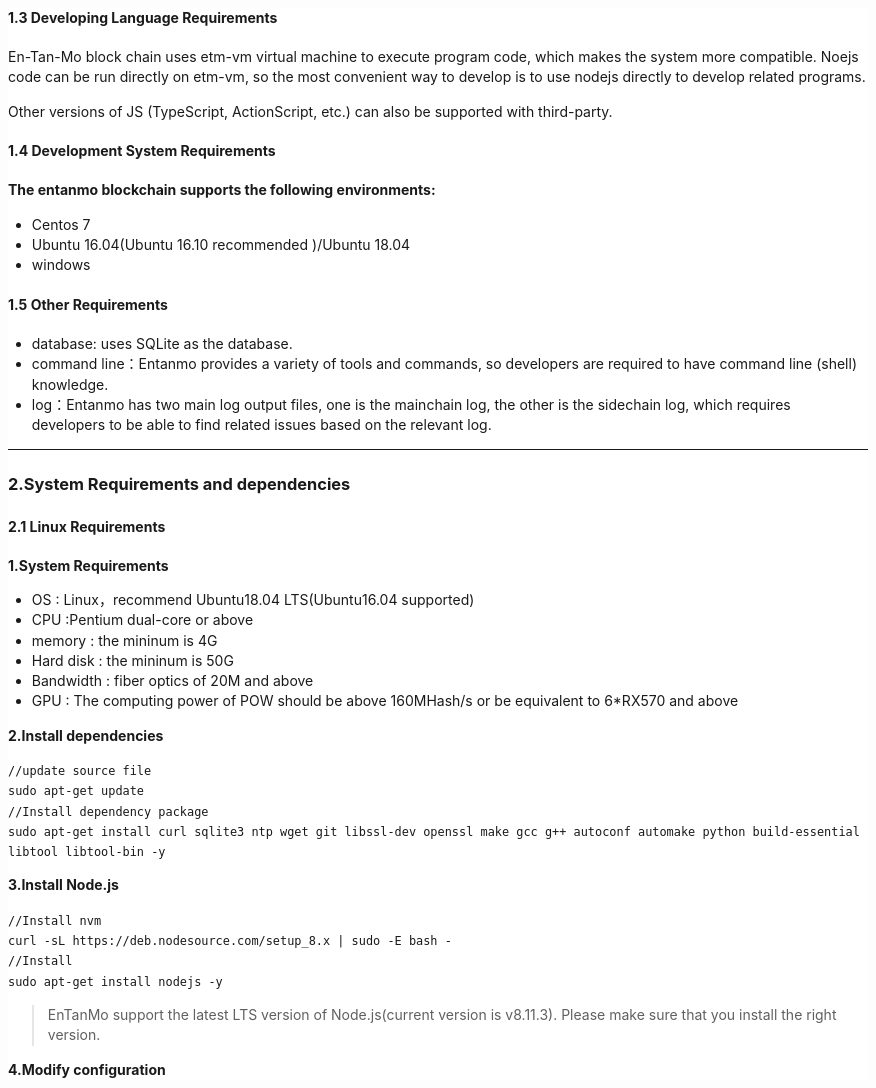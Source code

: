 #### 1.3 Developing Language Requirements
En-Tan-Mo block chain uses etm-vm virtual machine to execute program code, which makes the system more compatible. Noejs code can be run directly on etm-vm, so the most convenient way to develop is to use nodejs directly to develop related programs.

Other versions of JS (TypeScript, ActionScript, etc.) can also be supported with third-party.
#### 1.4 Development System Requirements
**The entanmo blockchain supports the following environments:**

+ Centos 7
+ Ubuntu 16.04(Ubuntu 16.10 recommended )/Ubuntu 18.04
+ windows

#### 1.5 Other Requirements
+ database:  uses SQLite as the database.
+ command line：Entanmo provides a variety of tools and commands, so developers are required to have command line (shell) knowledge.
+ log：Entanmo has two main log output files, one is the mainchain log, the other is the sidechain log, which requires developers to be able to find related issues based on the relevant log.

-------------------
### 2.System Requirements and dependencies

#### 2.1 Linux Requirements
**1.System Requirements**

+ OS : Linux，recommend Ubuntu18.04 LTS(Ubuntu16.04 supported)
+ CPU :Pentium dual-core or above
+ memory : the mininum is 4G
+ Hard disk : the mininum is  50G
+ Bandwidth :  fiber optics of 20M and above
+ GPU :  The computing power of POW should be above 160MHash/s or be equivalent to 6*RX570 and above

**2.Install dependencies**

	//update source file
	sudo apt-get update
	//Install dependency package
	sudo apt-get install curl sqlite3 ntp wget git libssl-dev openssl make gcc g++ autoconf automake python build-essential libtool libtool-bin -y

**3.Install Node.js**

	//Install nvm
	curl -sL https://deb.nodesource.com/setup_8.x | sudo -E bash -
	//Install
	sudo apt-get install nodejs -y

> EnTanMo support the latest LTS version of Node.js(current version is v8.11.3). Please make sure that you install the right version.

**4.Modify configuration**
